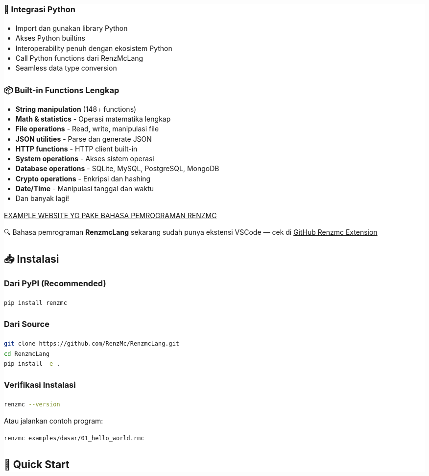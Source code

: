 ### 🔌 Integrasi Python
- Import dan gunakan library Python
- Akses Python builtins
- Interoperability penuh dengan ekosistem Python
- Call Python functions dari RenzMcLang
- Seamless data type conversion

### 📦 Built-in Functions Lengkap
- **String manipulation** (148+ functions)
- **Math & statistics** - Operasi matematika lengkap
- **File operations** - Read, write, manipulasi file
- **JSON utilities** - Parse dan generate JSON
- **HTTP functions** - HTTP client built-in
- **System operations** - Akses sistem operasi
- **Database operations** - SQLite, MySQL, PostgreSQL, MongoDB
- **Crypto operations** - Enkripsi dan hashing
- **Date/Time** - Manipulasi tanggal dan waktu
- Dan banyak lagi!

[EXAMPLE WEBSITE YG PAKE BAHASA PEMROGRAMAN RENZMC](https://github.com/RenzMc/renzmc-website)

🔍 Bahasa pemrograman **RenzmcLang** sekarang sudah punya ekstensi VSCode — cek di [GitHub Renzmc Extension](https://github.com/RenzMc/renzmc-extension/tree/main)

## 📥 Instalasi

### Dari PyPI (Recommended)

```bash
pip install renzmc
```

### Dari Source

```bash
git clone https://github.com/RenzMc/RenzmcLang.git
cd RenzmcLang
pip install -e .
```

### Verifikasi Instalasi

```bash
renzmc --version
```

Atau jalankan contoh program:

```bash
renzmc examples/dasar/01_hello_world.rmc
```

## 🚀 Quick Start
